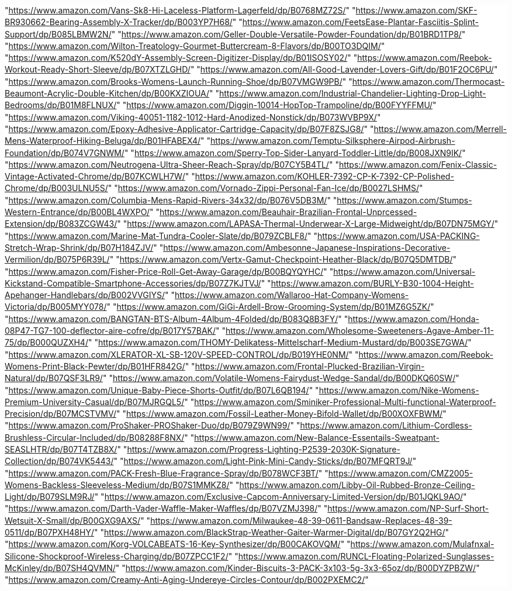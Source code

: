 "https://www.amazon.com/Vans-Sk8-Hi-Laceless-Platform-Lagerfeld/dp/B0768MZ72S/"
"https://www.amazon.com/SKF-BR930662-Bearing-Assembly-X-Tracker/dp/B003YP7H68/"
"https://www.amazon.com/FeetsEase-Plantar-Fasciitis-Splint-Support/dp/B085LBMW2N/"
"https://www.amazon.com/Geller-Double-Versatile-Powder-Foundation/dp/B01BRD1TP8/"
"https://www.amazon.com/Wilton-Treatology-Gourmet-Buttercream-8-Flavors/dp/B00TO3DQIM/"
"https://www.amazon.com/K520dY-Assembly-Screen-Digitizer-Display/dp/B01ISOSY02/"
"https://www.amazon.com/Reebok-Workout-Ready-Short-Sleeve/dp/B07XTZLGHD/"
"https://www.amazon.com/All-Good-Lavender-Lovers-Gift/dp/B01F2OC6PU/"
"https://www.amazon.com/Brooks-Womens-Launch-Running-Shoe/dp/B07VMGW9PB/"
"https://www.amazon.com/Thermocast-Beaumont-Acrylic-Double-Kitchen/dp/B00KXZIOUA/"
"https://www.amazon.com/Industrial-Chandelier-Lighting-Drop-Light-Bedrooms/dp/B01M8FLNUX/"
"https://www.amazon.com/Diggin-10014-HopTop-Trampoline/dp/B00FYYFFMU/"
"https://www.amazon.com/Viking-40051-1182-1012-Hard-Anodized-Nonstick/dp/B073WVBP9X/"
"https://www.amazon.com/Epoxy-Adhesive-Applicator-Cartridge-Capacity/dp/B07F8ZSJG8/"
"https://www.amazon.com/Merrell-Mens-Waterproof-Hiking-Beluga/dp/B01HFABEX4/"
"https://www.amazon.com/Temptu-Silksphere-Airpod-Airbrush-Foundation/dp/B074V7GNWM/"
"https://www.amazon.com/Sperry-Top-Sider-Lanyard-Toddler-Little/dp/B008JXN9IK/"
"https://www.amazon.com/Neutrogena-Ultra-Sheer-Reach-Spray/dp/B07CY5B4TL/"
"https://www.amazon.com/Fenix-Classic-Vintage-Activated-Chrome/dp/B07KCWLH7W/"
"https://www.amazon.com/KOHLER-7392-CP-K-7392-CP-Polished-Chrome/dp/B003ULNU5S/"
"https://www.amazon.com/Vornado-Zippi-Personal-Fan-Ice/dp/B0027LSHMS/"
"https://www.amazon.com/Columbia-Mens-Rapid-Rivers-34x32/dp/B076V5DB3M/"
"https://www.amazon.com/Stumps-Western-Entrance/dp/B00BL4WXPO/"
"https://www.amazon.com/Beauhair-Brazilian-Frontal-Unprcessed-Extension/dp/B083ZCGW43/"
"https://www.amazon.com/LAPASA-Thermal-Underwear-X-Large-Midweight/dp/B07DN75MGY/"
"https://www.amazon.com/Marine-Mat-Tundra-Cooler-Slate/dp/B079ZCBLF8/"
"https://www.amazon.com/USA-PACKING-Stretch-Wrap-Shrink/dp/B07H184ZJV/"
"https://www.amazon.com/Ambesonne-Japanese-Inspirations-Decorative-Vermilion/dp/B075P6R39L/"
"https://www.amazon.com/Vertx-Gamut-Checkpoint-Heather-Black/dp/B07Q5DMTDB/"
"https://www.amazon.com/Fisher-Price-Roll-Get-Away-Garage/dp/B00BQYQYHC/"
"https://www.amazon.com/Universal-Kickstand-Compatible-Smartphone-Accessories/dp/B07Z7KJTVJ/"
"https://www.amazon.com/BURLY-B30-1004-Height-Apehanger-Handlebars/dp/B002VVGIYS/"
"https://www.amazon.com/Wallaroo-Hat-Company-Womens-Victoria/dp/B005MYY078/"
"https://www.amazon.com/GiGi-Ardell-Brow-Grooming-System/dp/B01MZ6G5ZK/"
"https://www.amazon.com/BANGTAN-BTS-Album-4Album-4Folded/dp/B083Q8B3FY/"
"https://www.amazon.com/Honda-08P47-TG7-100-deflector-aire-cofre/dp/B017Y57BAK/"
"https://www.amazon.com/Wholesome-Sweeteners-Agave-Amber-11-75/dp/B000QUZXH4/"
"https://www.amazon.com/THOMY-Delikatess-Mittelscharf-Medium-Mustard/dp/B003SE7GWA/"
"https://www.amazon.com/XLERATOR-XL-SB-120V-SPEED-CONTROL/dp/B019YHE0NM/"
"https://www.amazon.com/Reebok-Womens-Print-Black-Pewter/dp/B01HFR842G/"
"https://www.amazon.com/Frontal-Plucked-Brazilian-Virgin-Natural/dp/B07QSF3LR9/"
"https://www.amazon.com/Volatile-Womens-Fairydust-Wedge-Sandal/dp/B00DKQ60SW/"
"https://www.amazon.com/Unique-Baby-Piece-Shorts-Outfit/dp/B07L6QB194/"
"https://www.amazon.com/Nike-Womens-Premium-University-Casual/dp/B07MJRGQL5/"
"https://www.amazon.com/Sminiker-Professional-Multi-functional-Waterproof-Precision/dp/B07MCSTVMV/"
"https://www.amazon.com/Fossil-Leather-Money-Bifold-Wallet/dp/B00XOXFBWM/"
"https://www.amazon.com/ProShaker-PROShaker-Duo/dp/B079Z9WN99/"
"https://www.amazon.com/Lithium-Cordless-Brushless-Circular-Included/dp/B08288F8NX/"
"https://www.amazon.com/New-Balance-Essentails-Sweatpant-SEASLHTR/dp/B07T4TZB8X/"
"https://www.amazon.com/Progress-Lighting-P2539-2030K-Signature-Collection/dp/B074VK5443/"
"https://www.amazon.com/Light-Pink-Mini-Candy-Sticks/dp/B07MFQRT9J/"
"https://www.amazon.com/PACK-Fresh-Blue-Fragrance-Spray/dp/B078WCF3BT/"
"https://www.amazon.com/CMZ2005-Womens-Backless-Sleeveless-Medium/dp/B07S1MMKZ8/"
"https://www.amazon.com/Libby-Oil-Rubbed-Bronze-Ceiling-Light/dp/B079SLM9RJ/"
"https://www.amazon.com/Exclusive-Capcom-Anniversary-Limited-Version/dp/B01JQKL9AO/"
"https://www.amazon.com/Darth-Vader-Waffle-Maker-Waffles/dp/B07VZMJ398/"
"https://www.amazon.com/NP-Surf-Short-Wetsuit-X-Small/dp/B00GXG9AXS/"
"https://www.amazon.com/Milwaukee-48-39-0611-Bandsaw-Replaces-48-39-0511/dp/B07PXH48HY/"
"https://www.amazon.com/BlackStrap-Weather-Gaiter-Warmer-Digital/dp/B07GY2Q2HG/"
"https://www.amazon.com/Korg-VOLCABEATS-16-Key-Synthesizer/dp/B00CAKOVQM/"
"https://www.amazon.com/Mulafnxal-Silicone-Shockproof-Wireless-Charging/dp/B07ZPCC1F2/"
"https://www.amazon.com/RUNCL-Floating-Polarized-Sunglasses-McKinley/dp/B07SH4QVMN/"
"https://www.amazon.com/Kinder-Biscuits-3-PACK-3x103-5g-3x3-65oz/dp/B00DYZPBZW/"
"https://www.amazon.com/Creamy-Anti-Aging-Undereye-Circles-Contour/dp/B002PXEMC2/"